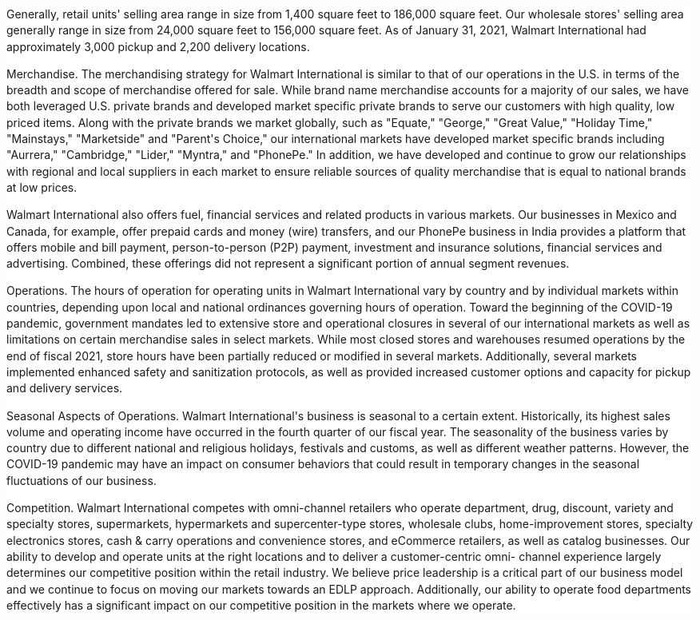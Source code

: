 Generally, retail units' selling area range in size from 1,400 square feet to 186,000 square feet. Our wholesale stores' selling area generally range in size from
24,000 square feet to 156,000 square feet. As of January 31, 2021, Walmart International had approximately 3,000 pickup and 2,200 delivery locations.

Merchandise. The merchandising strategy for Walmart International is similar to that of our operations in the U.S. in terms of the breadth and scope of
merchandise offered for sale. While brand name merchandise accounts for a majority of our sales, we have both leveraged U.S. private brands and developed
market specific private brands to serve our customers with high quality, low priced items. Along with the private brands we market globally, such as "Equate,"
"George," "Great Value," "Holiday Time," "Mainstays," "Marketside" and "Parent's Choice," our international markets have developed market specific brands
including "Aurrera," "Cambridge," "Lider," "Myntra," and "PhonePe." In addition, we have developed and continue to grow our relationships with regional and
local suppliers in each market to ensure reliable sources of quality merchandise that is equal to national brands at low prices.

Walmart International also offers fuel, financial services and related products in various markets. Our businesses in Mexico and Canada, for example, offer prepaid
cards and money (wire) transfers, and our PhonePe business in India provides a platform that offers mobile and bill payment, person-to-person (P2P) payment,
investment and insurance solutions, financial services and advertising. Combined, these offerings did not represent a significant portion of annual segment
revenues.

Operations. The hours of operation for operating units in Walmart International vary by country and by individual markets within countries, depending upon local
and national ordinances governing hours of operation. Toward the beginning of the COVID-19 pandemic, government mandates led to extensive store and
operational closures in several of our international markets as well as limitations on certain merchandise sales in select markets. While most closed stores and
warehouses resumed operations by the end of fiscal 2021, store hours have been partially reduced or modified in several markets. Additionally, several markets
implemented enhanced safety and sanitization protocols, as well as provided increased customer options and capacity for pickup and delivery services.

Seasonal Aspects of Operations. Walmart International's business is seasonal to a certain extent. Historically, its highest sales volume and operating income have
occurred in the fourth quarter of our fiscal year. The seasonality of the business varies by country due to different national and religious holidays, festivals and
customs, as well as different weather patterns. However, the COVID-19 pandemic may have an impact on consumer behaviors that could result in temporary
changes in the seasonal fluctuations of our business.

Competition. Walmart International competes with omni-channel retailers who operate department, drug, discount, variety and specialty stores, supermarkets,
hypermarkets and supercenter-type stores, wholesale clubs, home-improvement stores, specialty electronics stores, cash & carry operations and convenience stores,
and eCommerce retailers, as well as catalog businesses. Our ability to develop and operate units at the right locations and to deliver a customer-centric omni-
channel experience largely determines our competitive position within the retail industry. We believe price leadership is a critical part of our business model and
we continue to focus on moving our markets towards an EDLP approach. Additionally, our ability to operate food departments effectively has a significant impact
on our competitive position in the markets where we operate.
